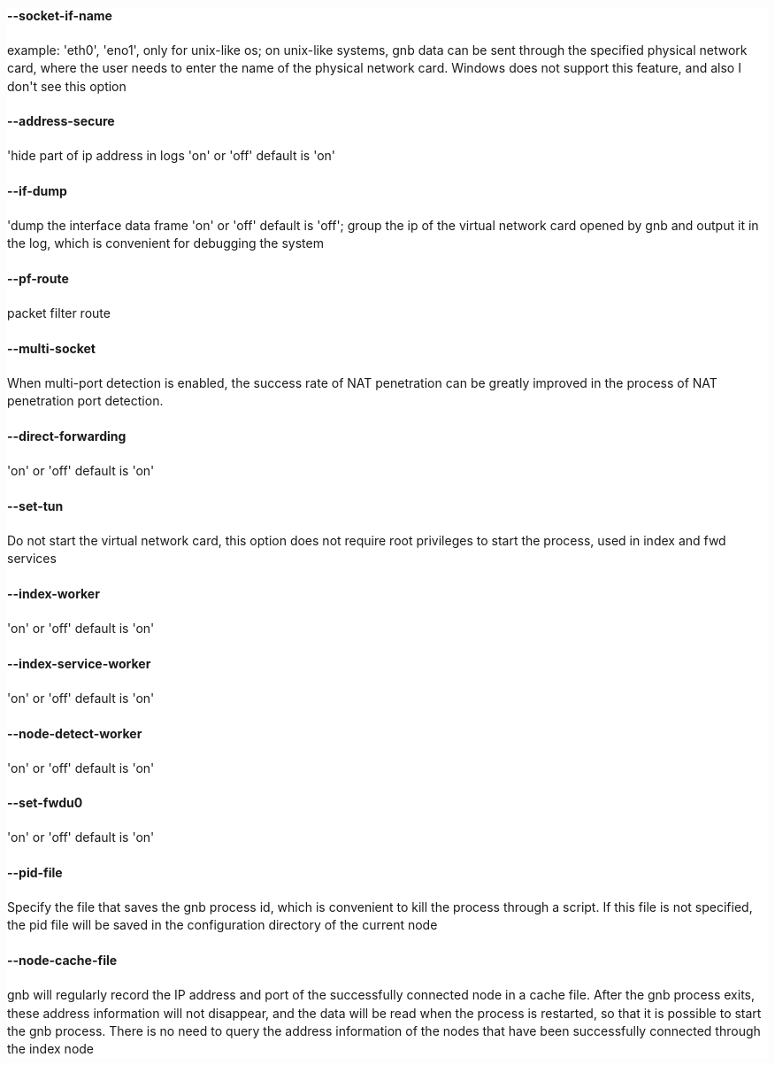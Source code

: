 
#### --socket-if-name
example: 'eth0', 'eno1', only for unix-like os; on unix-like systems, gnb data can be sent through the specified physical network card, where the user needs to enter the name of the physical network card. Windows does not support this feature, and also I don't see this option


#### --address-secure
'hide part of ip address in logs 'on' or 'off' default is 'on'


#### --if-dump
'dump the interface data frame 'on' or 'off' default is 'off'; group the ip of the virtual network card opened by gnb and output it in the log, which is convenient for debugging the system


#### --pf-route
packet filter route


#### --multi-socket
When multi-port detection is enabled, the success rate of NAT penetration can be greatly improved in the process of NAT penetration port detection.


#### --direct-forwarding
'on' or 'off' default is 'on'


#### --set-tun
Do not start the virtual network card, this option does not require root privileges to start the process, used in index and fwd services


#### --index-worker
'on' or 'off' default is 'on'


#### --index-service-worker
'on' or 'off' default is 'on'


#### --node-detect-worker
'on' or 'off' default is 'on'


#### --set-fwdu0
'on' or 'off' default is 'on'


#### --pid-file
Specify the file that saves the gnb process id, which is convenient to kill the process through a script. If this file is not specified, the pid file will be saved in the configuration directory of the current node


#### --node-cache-file
gnb will regularly record the IP address and port of the successfully connected node in a cache file. After the gnb process exits, these address information will not disappear, and the data will be read when the process is restarted, so that it is possible to start the gnb process. There is no need to query the address information of the nodes that have been successfully connected through the index node
